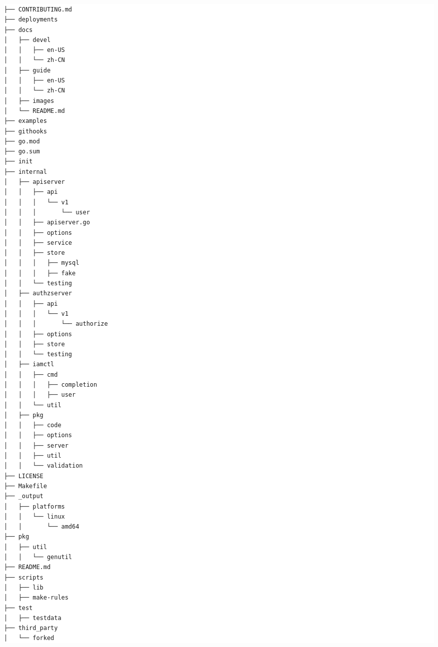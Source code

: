 ```bash
├── CONTRIBUTING.md
├── deployments
├── docs
│   ├── devel
│   │   ├── en-US
│   │   └── zh-CN
│   ├── guide
│   │   ├── en-US
│   │   └── zh-CN
│   ├── images
│   └── README.md
├── examples
├── githooks
├── go.mod
├── go.sum
├── init
├── internal
│   ├── apiserver
│   │   ├── api
│   │   │   └── v1
│   │   │       └── user
│   │   ├── apiserver.go
│   │   ├── options
│   │   ├── service
│   │   ├── store
│   │   │   ├── mysql
│   │   │   ├── fake
│   │   └── testing
│   ├── authzserver
│   │   ├── api
│   │   │   └── v1
│   │   │       └── authorize
│   │   ├── options
│   │   ├── store
│   │   └── testing
│   ├── iamctl
│   │   ├── cmd
│   │   │   ├── completion
│   │   │   ├── user
│   │   └── util
│   ├── pkg
│   │   ├── code
│   │   ├── options
│   │   ├── server
│   │   ├── util
│   │   └── validation
├── LICENSE
├── Makefile
├── _output
│   ├── platforms
│   │   └── linux
│   │       └── amd64
├── pkg
│   ├── util
│   │   └── genutil
├── README.md
├── scripts
│   ├── lib
│   ├── make-rules
├── test
│   ├── testdata
├── third_party
│   └── forked
```